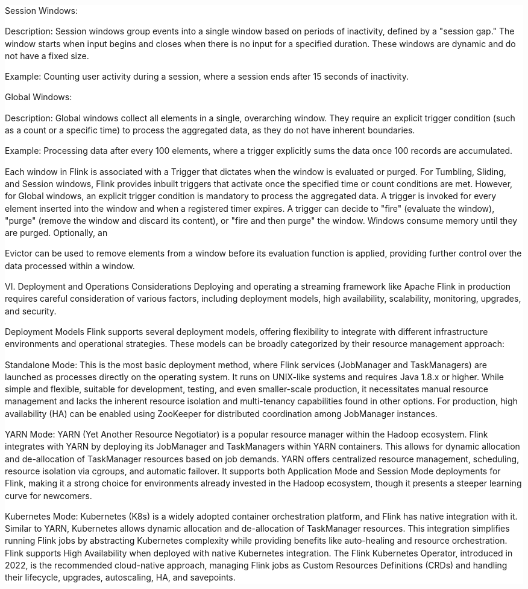 Session Windows:

Description: Session windows group events into a single window based on periods of inactivity, defined by a "session gap." The window starts when input begins and closes when there is no input for a specified duration. These windows are dynamic and do not have a fixed size.   

Example: Counting user activity during a session, where a session ends after 15 seconds of inactivity.   

Global Windows:

Description: Global windows collect all elements in a single, overarching window. They require an explicit trigger condition (such as a count or a specific time) to process the aggregated data, as they do not have inherent boundaries.   

Example: Processing data after every 100 elements, where a trigger explicitly sums the data once 100 records are accumulated.   

Each window in Flink is associated with a Trigger that dictates when the window is evaluated or purged. For Tumbling, Sliding, and Session windows, Flink provides inbuilt triggers that activate once the specified time or count conditions are met. However, for Global windows, an explicit trigger condition is mandatory to process the aggregated data. A trigger is invoked for every element inserted into the window and when a registered timer expires. A trigger can decide to "fire" (evaluate the window), "purge" (remove the window and discard its content), or "fire and then purge" the window. Windows consume memory until they are purged. Optionally, an    

Evictor can be used to remove elements from a window before its evaluation function is applied, providing further control over the data processed within a window.   

VI. Deployment and Operations Considerations
Deploying and operating a streaming framework like Apache Flink in production requires careful consideration of various factors, including deployment models, high availability, scalability, monitoring, upgrades, and security.

Deployment Models
Flink supports several deployment models, offering flexibility to integrate with different infrastructure environments and operational strategies. These models can be broadly categorized by their resource management approach:   

Standalone Mode: This is the most basic deployment method, where Flink services (JobManager and TaskManagers) are launched as processes directly on the operating system. It runs on UNIX-like systems and requires Java 1.8.x or higher. While simple and flexible, suitable for development, testing, and even smaller-scale production, it necessitates manual resource management and lacks the inherent resource isolation and multi-tenancy capabilities found in other options. For production, high availability (HA) can be enabled using ZooKeeper for distributed coordination among JobManager instances.   

YARN Mode: YARN (Yet Another Resource Negotiator) is a popular resource manager within the Hadoop ecosystem. Flink integrates with YARN by deploying its JobManager and TaskManagers within YARN containers. This allows for dynamic allocation and de-allocation of TaskManager resources based on job demands. YARN offers centralized resource management, scheduling, resource isolation via cgroups, and automatic failover. It supports both Application Mode and Session Mode deployments for Flink, making it a strong choice for environments already invested in the Hadoop ecosystem, though it presents a steeper learning curve for newcomers.   

Kubernetes Mode: Kubernetes (K8s) is a widely adopted container orchestration platform, and Flink has native integration with it. Similar to YARN, Kubernetes allows dynamic allocation and de-allocation of TaskManager resources. This integration simplifies running Flink jobs by abstracting Kubernetes complexity while providing benefits like auto-healing and resource orchestration. Flink supports High Availability when deployed with native Kubernetes integration. The Flink Kubernetes Operator, introduced in 2022, is the recommended cloud-native approach, managing Flink jobs as Custom Resources Definitions (CRDs) and handling their lifecycle, upgrades, autoscaling, HA, and savepoints.   
